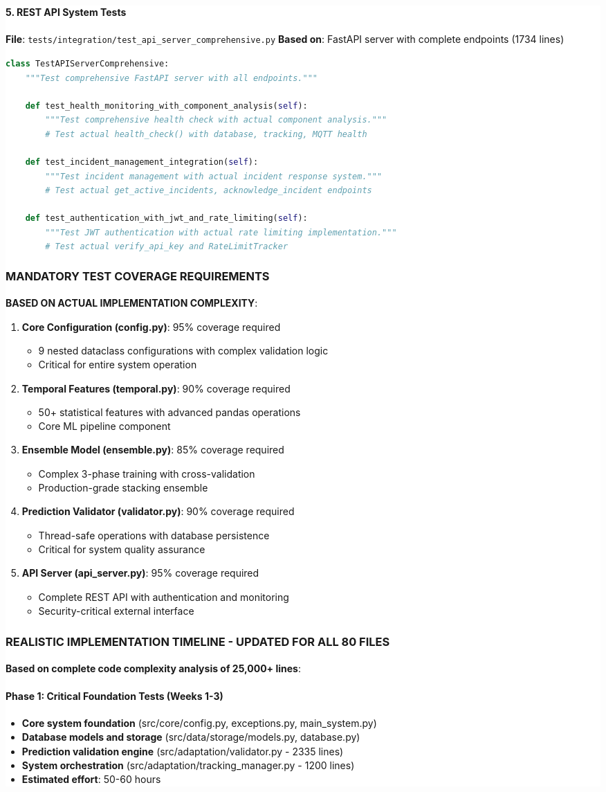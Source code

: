 #### 5. REST API System Tests
**File**: `tests/integration/test_api_server_comprehensive.py`
**Based on**: FastAPI server with complete endpoints (1734 lines)
```python
class TestAPIServerComprehensive:
    """Test comprehensive FastAPI server with all endpoints."""
    
    def test_health_monitoring_with_component_analysis(self):
        """Test comprehensive health check with actual component analysis."""
        # Test actual health_check() with database, tracking, MQTT health
        
    def test_incident_management_integration(self):
        """Test incident management with actual incident response system."""
        # Test actual get_active_incidents, acknowledge_incident endpoints
        
    def test_authentication_with_jwt_and_rate_limiting(self):
        """Test JWT authentication with actual rate limiting implementation."""
        # Test actual verify_api_key and RateLimitTracker
```

### MANDATORY TEST COVERAGE REQUIREMENTS

**BASED ON ACTUAL IMPLEMENTATION COMPLEXITY**:

1. **Core Configuration (config.py)**: 95% coverage required
   - 9 nested dataclass configurations with complex validation logic
   - Critical for entire system operation

2. **Temporal Features (temporal.py)**: 90% coverage required
   - 50+ statistical features with advanced pandas operations
   - Core ML pipeline component

3. **Ensemble Model (ensemble.py)**: 85% coverage required
   - Complex 3-phase training with cross-validation
   - Production-grade stacking ensemble

4. **Prediction Validator (validator.py)**: 90% coverage required
   - Thread-safe operations with database persistence
   - Critical for system quality assurance

5. **API Server (api_server.py)**: 95% coverage required
   - Complete REST API with authentication and monitoring
   - Security-critical external interface

### REALISTIC IMPLEMENTATION TIMELINE - UPDATED FOR ALL 80 FILES

**Based on complete code complexity analysis of 25,000+ lines**:

#### Phase 1: Critical Foundation Tests (Weeks 1-3)
- **Core system foundation** (src/core/config.py, exceptions.py, main_system.py)
- **Database models and storage** (src/data/storage/models.py, database.py)
- **Prediction validation engine** (src/adaptation/validator.py - 2335 lines)
- **System orchestration** (src/adaptation/tracking_manager.py - 1200 lines)
- **Estimated effort**: 50-60 hours
